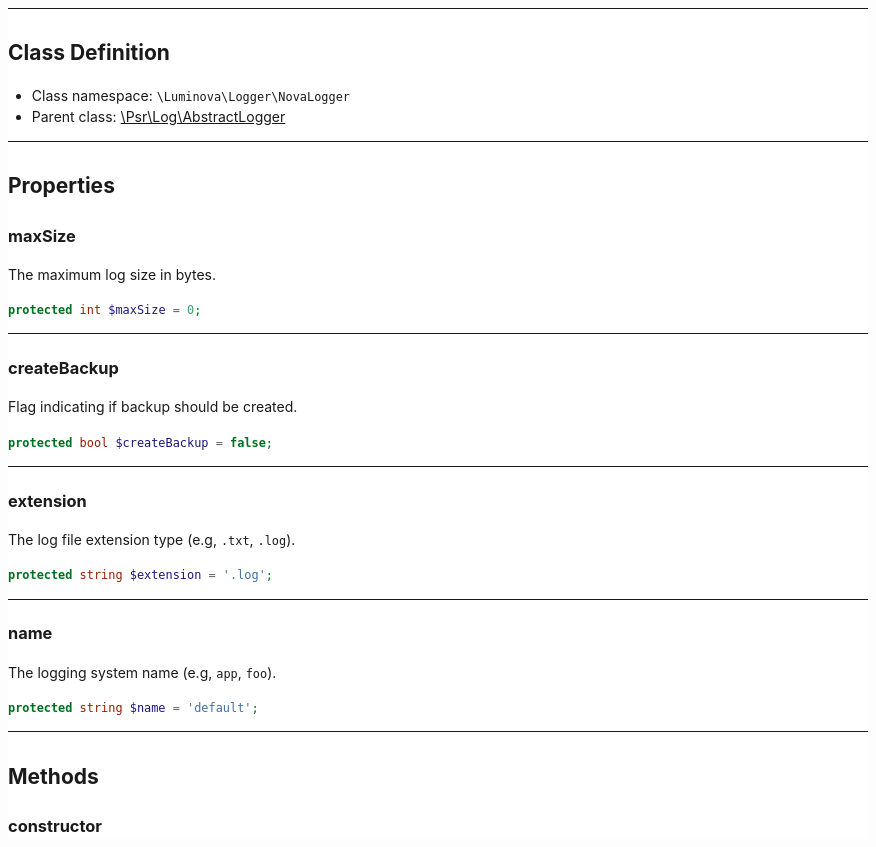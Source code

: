 ***

## Class Definition

* Class namespace: `\Luminova\Logger\NovaLogger`
* Parent class: [\Psr\Log\AbstractLogger](https://www.php-fig.org/psr/psr-3/#3-psrabstractlogger)

---

## Properties

### maxSize

The maximum log size in bytes.

```php
protected int $maxSize = 0;
```

***

### createBackup

Flag indicating if backup should be created.

```php
protected bool $createBackup = false;
```

***

### extension

The log file extension type (e.g, `.txt`, `.log`).

```php
protected string $extension = '.log';
```

***

### name

The logging system name (e.g, `app`, `foo`).

```php
protected string $name = 'default';
```

***

## Methods

### constructor
